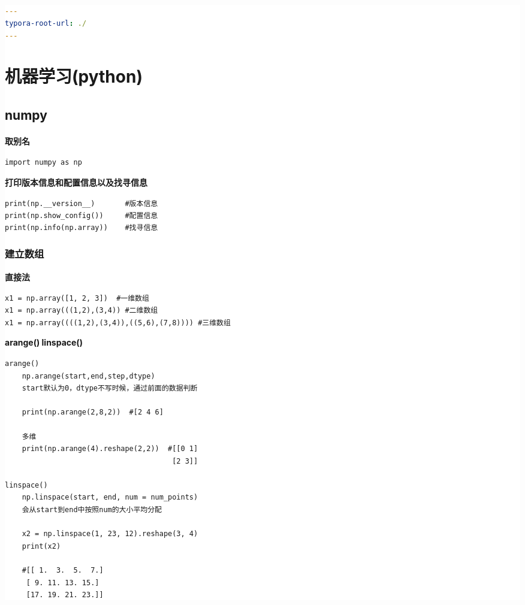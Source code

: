 ```yaml
---
typora-root-url: ./
---
```


# 机器学习(python)

## numpy

**取别名**

~~~~~~
import numpy as np
~~~~~~

**打印版本信息和配置信息以及找寻信息**

~~~~~~~~
print(np.__version__)       #版本信息
print(np.show_config())		#配置信息
print(np.info(np.array))    #找寻信息
~~~~~~~~

### 建立数组

**直接法**

~~~~~~~~
x1 = np.array([1, 2, 3])  #一维数组
x1 = np.array(((1,2),(3,4)) #二维数组
x1 = np.array((((1,2),(3,4)),((5,6),(7,8)))) #三维数组
~~~~~~~~

**arange()   linspace()**

~~~~~
arange()
    np.arange(start,end,step,dtype) 
    start默认为0，dtype不写时候，通过前面的数据判断

    print(np.arange(2,8,2))  #[2 4 6]

    多维
    print(np.arange(4).reshape(2,2))  #[[0 1]
                                       [2 3]]

linspace()
    np.linspace(start, end, num = num_points)
    会从start到end中按照num的大小平均分配

    x2 = np.linspace(1, 23, 12).reshape(3, 4)
    print(x2)

    #[[ 1.  3.  5.  7.]
     [ 9. 11. 13. 15.]
     [17. 19. 21. 23.]]
~~~~~
